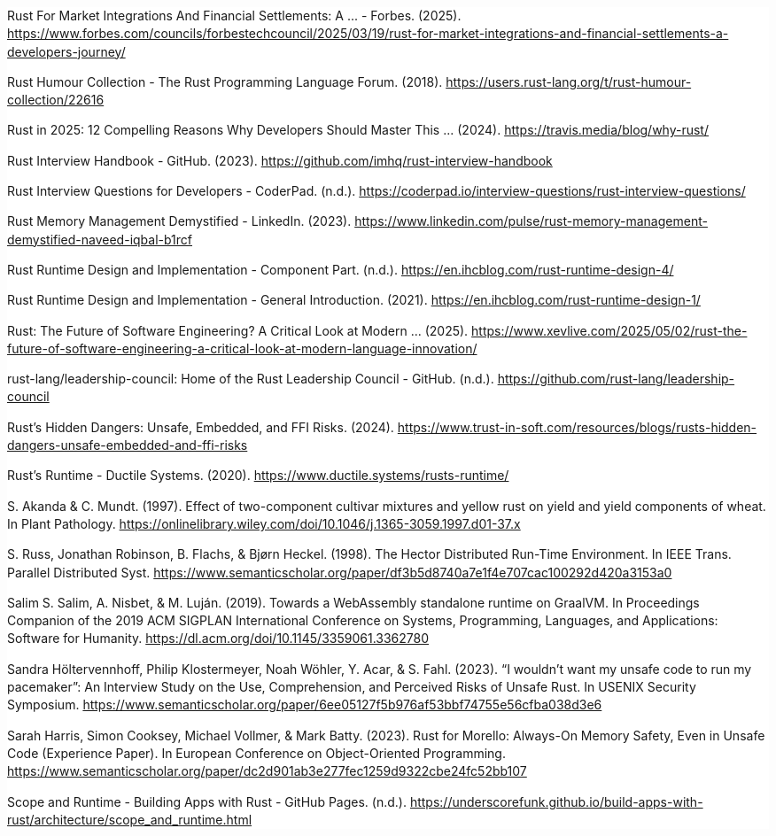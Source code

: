 Rust For Market Integrations And Financial Settlements: A ... - Forbes. (2025). https://www.forbes.com/councils/forbestechcouncil/2025/03/19/rust-for-market-integrations-and-financial-settlements-a-developers-journey/

Rust Humour Collection - The Rust Programming Language Forum. (2018). https://users.rust-lang.org/t/rust-humour-collection/22616

Rust in 2025: 12 Compelling Reasons Why Developers Should Master This ... (2024). https://travis.media/blog/why-rust/

Rust Interview Handbook - GitHub. (2023). https://github.com/imhq/rust-interview-handbook

Rust Interview Questions for Developers - CoderPad. (n.d.). https://coderpad.io/interview-questions/rust-interview-questions/

Rust Memory Management Demystified - LinkedIn. (2023). https://www.linkedin.com/pulse/rust-memory-management-demystified-naveed-iqbal-b1rcf

Rust Runtime Design and Implementation - Component Part. (n.d.). https://en.ihcblog.com/rust-runtime-design-4/

Rust Runtime Design and Implementation - General Introduction. (2021). https://en.ihcblog.com/rust-runtime-design-1/

Rust: The Future of Software Engineering? A Critical Look at Modern ... (2025). https://www.xevlive.com/2025/05/02/rust-the-future-of-software-engineering-a-critical-look-at-modern-language-innovation/

rust-lang/leadership-council: Home of the Rust Leadership Council - GitHub. (n.d.). https://github.com/rust-lang/leadership-council

Rust’s Hidden Dangers: Unsafe, Embedded, and FFI Risks. (2024). https://www.trust-in-soft.com/resources/blogs/rusts-hidden-dangers-unsafe-embedded-and-ffi-risks

Rust’s Runtime - Ductile Systems. (2020). https://www.ductile.systems/rusts-runtime/

S. Akanda & C. Mundt. (1997). Effect of two-component cultivar mixtures and yellow rust on yield and yield components of wheat. In Plant Pathology. https://onlinelibrary.wiley.com/doi/10.1046/j.1365-3059.1997.d01-37.x

S. Russ, Jonathan Robinson, B. Flachs, & Bjørn Heckel. (1998). The Hector Distributed Run-Time Environment. In IEEE Trans. Parallel Distributed Syst. https://www.semanticscholar.org/paper/df3b5d8740a7e1f4e707cac100292d420a3153a0

Salim S. Salim, A. Nisbet, & M. Luján. (2019). Towards a WebAssembly standalone runtime on GraalVM. In Proceedings Companion of the 2019 ACM SIGPLAN International Conference on Systems, Programming, Languages, and Applications: Software for Humanity. https://dl.acm.org/doi/10.1145/3359061.3362780

Sandra Höltervennhoff, Philip Klostermeyer, Noah Wöhler, Y. Acar, & S. Fahl. (2023). “I wouldn’t want my unsafe code to run my pacemaker”: An Interview Study on the Use, Comprehension, and Perceived Risks of Unsafe Rust. In USENIX Security Symposium. https://www.semanticscholar.org/paper/6ee05127f5b976af53bbf74755e56cfba038d3e6

Sarah Harris, Simon Cooksey, Michael Vollmer, & Mark Batty. (2023). Rust for Morello: Always-On Memory Safety, Even in Unsafe Code (Experience Paper). In European Conference on Object-Oriented Programming. https://www.semanticscholar.org/paper/dc2d901ab3e277fec1259d9322cbe24fc52bb107

Scope and Runtime - Building Apps with Rust - GitHub Pages. (n.d.). https://underscorefunk.github.io/build-apps-with-rust/architecture/scope_and_runtime.html
